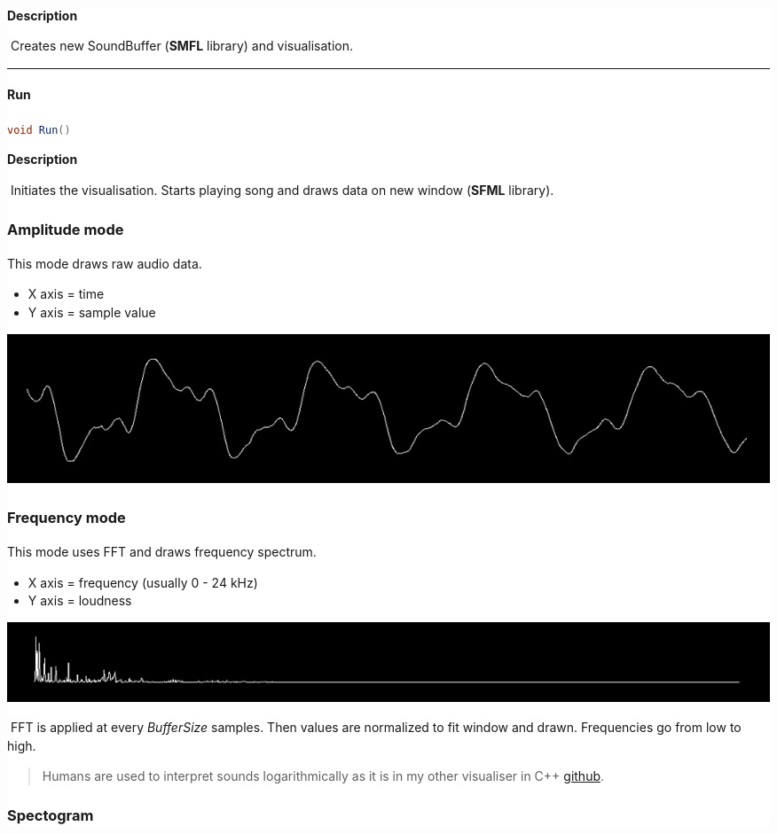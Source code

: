 **Description**

​	Creates new SoundBuffer (**SMFL** library) and visualisation.

___

#### Run

```c#
void Run()
```

**Description**

​	Initiates the visualisation. Starts playing song and draws data on new window (**SFML** library).



### Amplitude mode

This mode draws raw audio data. 

- X axis = time
- Y axis = sample value 

![Amplitude mode](/Documentation/Images/AMPLITUDE.PNG)

### Frequency mode

This mode uses FFT and draws frequency spectrum.

- X axis = frequency (usually 0 - 24 kHz)
- Y axis = loudness

![Frequency mode](/Documentation/Images/FREQUENCIES.PNG)

​	FFT is applied at every *BufferSize* samples. Then values are normalized to fit window and drawn. Frequencies go from low to high. 

> Humans are used to interpret sounds logarithmically as it is in my other visualiser in C++ [github](https://github.com/JanKleprlik/AudioVisualiser).

### Spectogram
